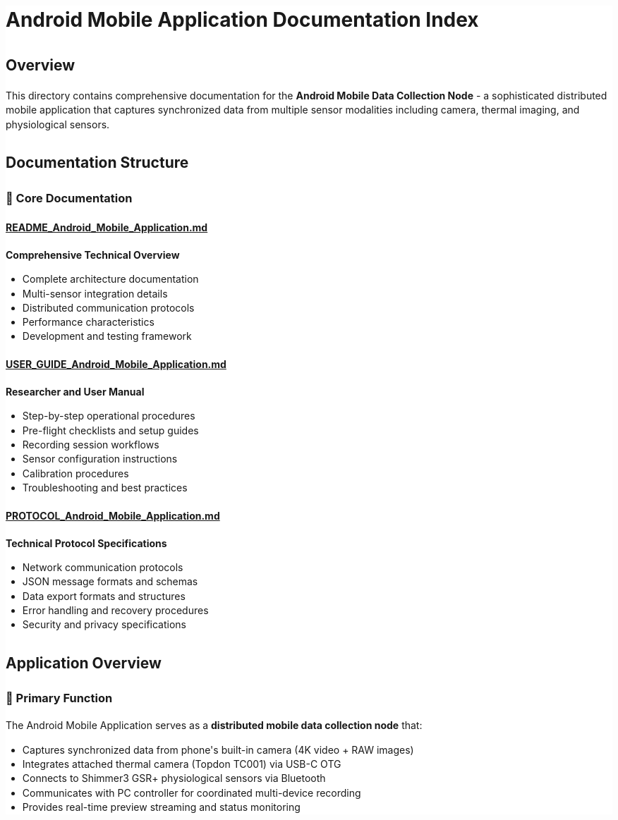 # Android Mobile Application Documentation Index

## Overview

This directory contains comprehensive documentation for the **Android Mobile Data Collection Node** - a sophisticated distributed mobile application that captures synchronized data from multiple sensor modalities including camera, thermal imaging, and physiological sensors.

## Documentation Structure

### 📱 Core Documentation

#### [README_Android_Mobile_Application.md](README_Android_Mobile_Application.md)
**Comprehensive Technical Overview**
- Complete architecture documentation
- Multi-sensor integration details
- Distributed communication protocols
- Performance characteristics
- Development and testing framework

#### [USER_GUIDE_Android_Mobile_Application.md](USER_GUIDE_Android_Mobile_Application.md)
**Researcher and User Manual**
- Step-by-step operational procedures
- Pre-flight checklists and setup guides
- Recording session workflows
- Sensor configuration instructions
- Calibration procedures
- Troubleshooting and best practices

#### [PROTOCOL_Android_Mobile_Application.md](PROTOCOL_Android_Mobile_Application.md)
**Technical Protocol Specifications**
- Network communication protocols
- JSON message formats and schemas
- Data export formats and structures
- Error handling and recovery procedures
- Security and privacy specifications

## Application Overview

### 🎯 Primary Function
The Android Mobile Application serves as a **distributed mobile data collection node** that:

- Captures synchronized data from phone's built-in camera (4K video + RAW images)
- Integrates attached thermal camera (Topdon TC001) via USB-C OTG
- Connects to Shimmer3 GSR+ physiological sensors via Bluetooth
- Communicates with PC controller for coordinated multi-device recording
- Provides real-time preview streaming and status monitoring

